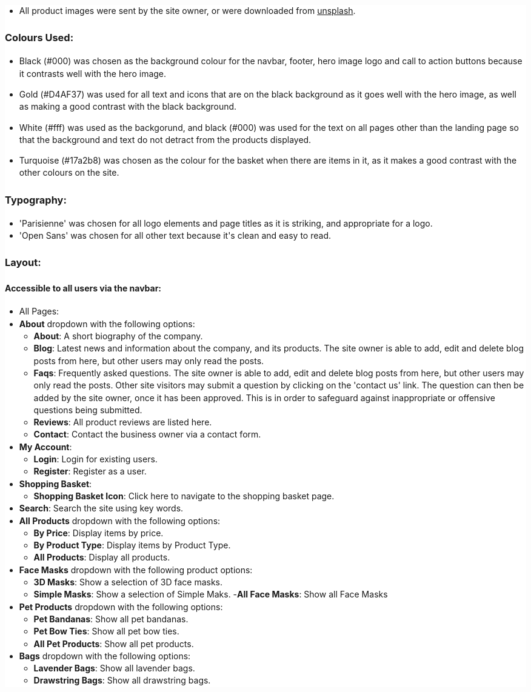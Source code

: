 - All product images were sent by the site owner, or were downloaded from [unsplash](https://www.unsplash.com/).

### Colours Used:

- Black (#000) was chosen as the background colour for the navbar, footer, hero image logo and call to action buttons because it contrasts well with the 
hero image. 

- Gold (#D4AF37) was used for all text and icons that are on the black background as it goes well with the hero image, as well as making a good contrast 
with the black background.

- White (#fff) was used as the backgorund, and black (#000) was used for the text on all pages other than the landing page so that the background and text do 
not detract from the products displayed.

- Turquoise (#17a2b8) was chosen as the colour for the basket when there are items in it, as it makes a good contrast with the other colours on the site.


### Typography:

- 'Parisienne' was chosen for all logo elements and page titles as it is striking, and appropriate for a logo.
- 'Open Sans' was chosen for all other text because it's clean and easy to read.

### Layout: 

#### Accessible to all users via the navbar:

- All Pages:
- **About** dropdown with the following options:
    - **About**: A short biography of the company.
    - **Blog**: Latest news and information about the company, and its products. The site owner is able to add, edit and delete blog posts from here, 
    but other users may only read the posts.
    - **Faqs**: Frequently asked questions. The site owner is able to add, edit and delete blog posts from here, but other users may only read the posts.
    Other site visitors may submit a question by clicking on the 'contact us' link. The question can then be added by the site owner, once it has been 
    approved. This is in order to safeguard against inappropriate or offensive questions being submitted.
    - **Reviews**: All product reviews are listed here.  
    - **Contact**: Contact the business owner via a contact form.
- **My Account**: 
    - **Login**: Login for existing users.
    - **Register**: Register as a user.
- **Shopping Basket**:
    - **Shopping Basket Icon**: Click here to navigate to the shopping basket page.
- **Search**: Search the site using key words.
- **All Products** dropdown with the following options:
    - **By Price**: Display items by price.
    - **By Product Type**: Display items by Product Type.
    - **All Products**: Display all products.
- **Face Masks** dropdown with the following product options:
    - **3D Masks**: Show a selection of 3D face masks.
    - **Simple Masks**: Show a selection of Simple Maks.
    -**All Face Masks**: Show all Face Masks
- **Pet Products** dropdown with the following options:
    - **Pet Bandanas**: Show all pet bandanas.
    - **Pet Bow Ties**: Show all pet bow ties.
    - **All Pet Products**: Show all pet products.
- **Bags** dropdown with the following options:
    - **Lavender Bags**: Show all lavender bags.
    - **Drawstring Bags**: Show all drawstring bags.